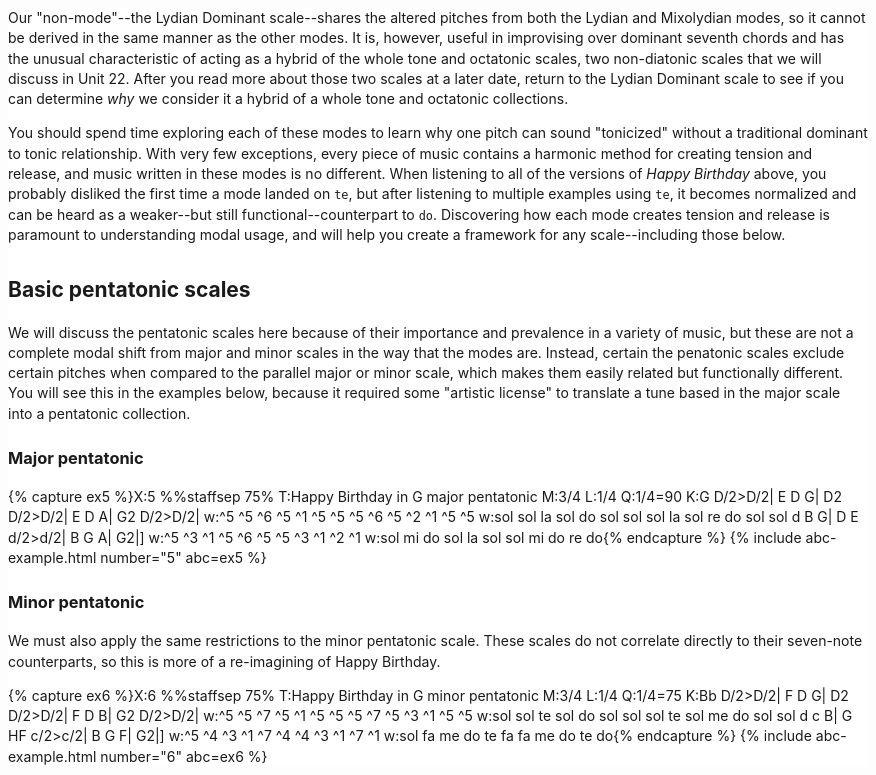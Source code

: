 Our "non-mode"--the Lydian Dominant scale--shares the altered pitches from both the Lydian and Mixolydian modes, so it cannot be derived in the same manner as the other modes. It is, however, useful in improvising over dominant seventh chords and has the unusual characteristic of acting as a hybrid of the whole tone and octatonic scales, two non-diatonic scales that we will discuss in Unit 22. After you read more about those two scales at a later date, return to the Lydian Dominant scale to see if you can determine *why* we consider it a hybrid of a whole tone and octatonic collections.

You should spend time exploring each of these modes to learn why one pitch can sound "tonicized" without a traditional dominant to tonic relationship. With very few exceptions, every piece of music contains a harmonic method for creating tension and release, and music written in these modes is no different. When listening to all of the versions of *Happy Birthday* above, you probably disliked the first time a mode landed on `te`, but after listening to multiple examples using `te`, it becomes normalized and can be heard as a weaker--but still functional--counterpart to `do`. Discovering how each mode creates tension and release is paramount to understanding modal usage, and will help you create a framework for any scale--including those below.

## Basic pentatonic scales

We will discuss the pentatonic scales here because of their importance and prevalence in a variety of music, but these are not a complete modal shift from major and minor scales in the way that the modes are. Instead, certain the penatonic scales exclude certain pitches when compared to the parallel major or minor scale, which makes them easily related but functionally different. You will see this in the examples below, because it required some "artistic license" to translate a tune based in the major scale into a pentatonic collection.

### Major pentatonic

{% capture ex5 %}X:5
%%staffsep 75%
T:Happy Birthday in G major pentatonic
M:3/4
L:1/4
Q:1/4=90
K:G
D/2>D/2| E D G| D2 D/2>D/2| E D A| G2 D/2>D/2|
w:^5 ^5 ^6 ^5 ^1 ^5 ^5 ^5 ^6 ^5 ^2 ^1 ^5 ^5
w:sol sol la sol do sol sol sol la sol re do sol sol
d B G| D E d/2>d/2| B G A| G2|]
w:^5 ^3 ^1 ^5 ^6 ^5 ^5 ^3 ^1 ^2 ^1
w:sol mi do sol la sol sol mi do re do{% endcapture %}
{% include abc-example.html number="5" abc=ex5 %}

### Minor pentatonic

We must also apply the same restrictions to the minor pentatonic scale. These scales do not correlate directly to their seven-note counterparts, so this is more of a re-imagining of Happy Birthday.

{% capture ex6 %}X:6
%%staffsep 75%
T:Happy Birthday in G minor pentatonic
M:3/4
L:1/4
Q:1/4=75
K:Bb
D/2>D/2| F D G| D2 D/2>D/2| F D B| G2 D/2>D/2|
w:^5 ^5 ^7 ^5 ^1 ^5 ^5 ^5 ^7 ^5 ^3 ^1 ^5 ^5
w:sol sol te sol do sol sol sol te sol me do sol sol
d c B| G HF c/2>c/2| B G F| G2|]
w:^5 ^4 ^3 ^1 ^7 ^4 ^4 ^3 ^1 ^7 ^1
w:sol fa me do te fa fa me do te do{% endcapture %}
{% include abc-example.html number="6" abc=ex6 %}
